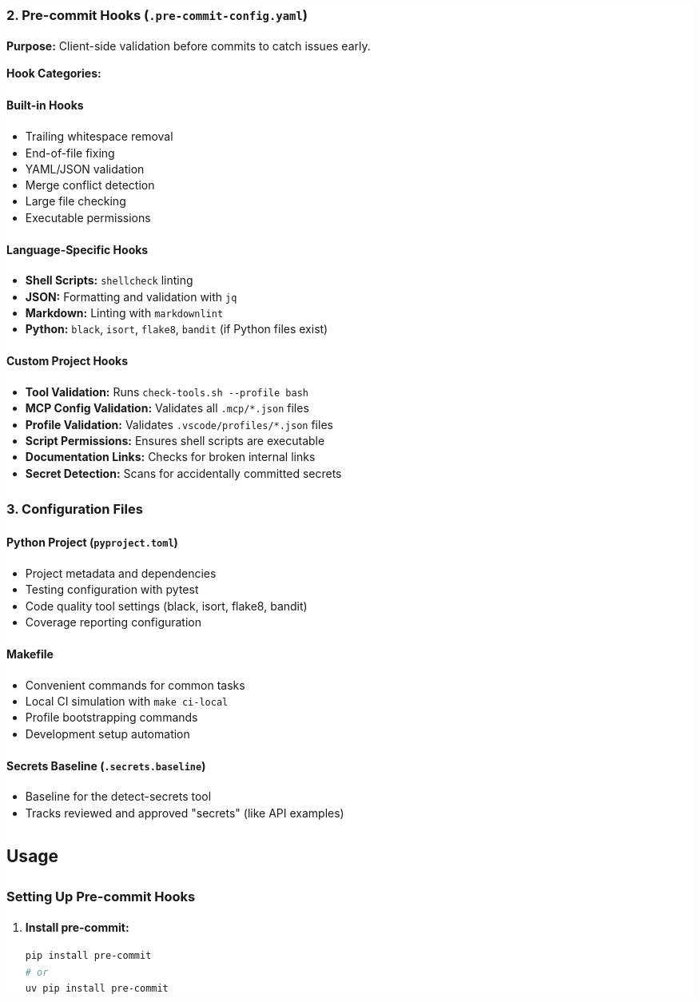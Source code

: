 ### 2. Pre-commit Hooks (`.pre-commit-config.yaml`)

**Purpose:** Client-side validation before commits to catch issues early.

**Hook Categories:**

#### Built-in Hooks
- Trailing whitespace removal
- End-of-file fixing
- YAML/JSON validation
- Merge conflict detection
- Large file checking
- Executable permissions

#### Language-Specific Hooks
- **Shell Scripts:** `shellcheck` linting
- **JSON:** Formatting and validation with `jq`
- **Markdown:** Linting with `markdownlint`
- **Python:** `black`, `isort`, `flake8`, `bandit` (if Python files exist)

#### Custom Project Hooks
- **Tool Validation:** Runs `check-tools.sh --profile bash`
- **MCP Config Validation:** Validates all `.mcp/*.json` files
- **Profile Validation:** Validates `.vscode/profiles/*.json` files
- **Script Permissions:** Ensures shell scripts are executable
- **Documentation Links:** Checks for broken internal links
- **Secret Detection:** Scans for accidentally committed secrets

### 3. Configuration Files

#### Python Project (`pyproject.toml`)
- Project metadata and dependencies
- Testing configuration with pytest
- Code quality tool settings (black, isort, flake8, bandit)
- Coverage reporting configuration

#### Makefile
- Convenient commands for common tasks
- Local CI simulation with `make ci-local`
- Profile bootstrapping commands
- Development setup automation

#### Secrets Baseline (`.secrets.baseline`)
- Baseline for the detect-secrets tool
- Tracks reviewed and approved "secrets" (like API examples)

## Usage

### Setting Up Pre-commit Hooks

1. **Install pre-commit:**
   ```bash
   pip install pre-commit
   # or
   uv pip install pre-commit
   ```
